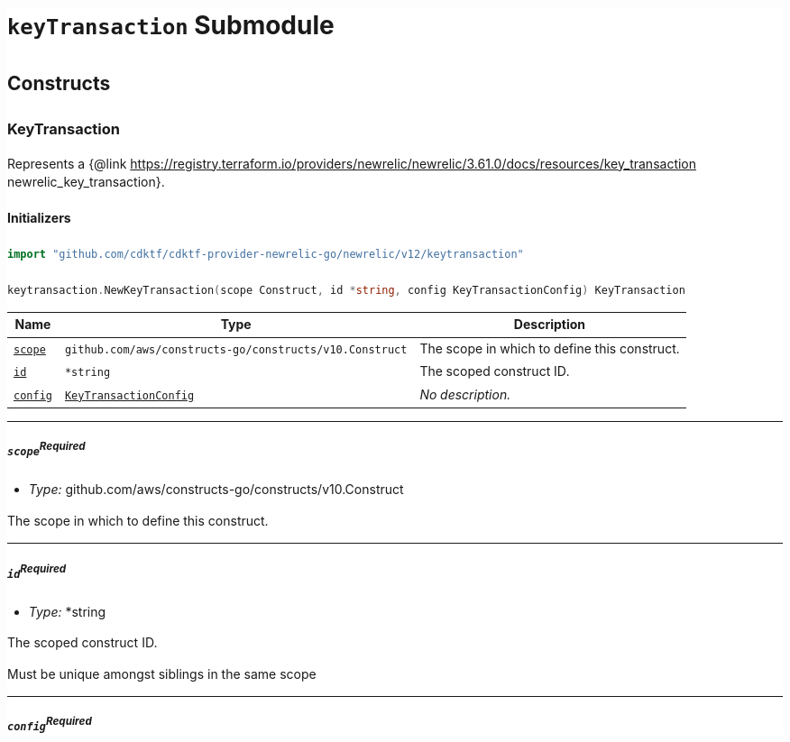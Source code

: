 # `keyTransaction` Submodule <a name="`keyTransaction` Submodule" id="@cdktf/provider-newrelic.keyTransaction"></a>

## Constructs <a name="Constructs" id="Constructs"></a>

### KeyTransaction <a name="KeyTransaction" id="@cdktf/provider-newrelic.keyTransaction.KeyTransaction"></a>

Represents a {@link https://registry.terraform.io/providers/newrelic/newrelic/3.61.0/docs/resources/key_transaction newrelic_key_transaction}.

#### Initializers <a name="Initializers" id="@cdktf/provider-newrelic.keyTransaction.KeyTransaction.Initializer"></a>

```go
import "github.com/cdktf/cdktf-provider-newrelic-go/newrelic/v12/keytransaction"

keytransaction.NewKeyTransaction(scope Construct, id *string, config KeyTransactionConfig) KeyTransaction
```

| **Name** | **Type** | **Description** |
| --- | --- | --- |
| <code><a href="#@cdktf/provider-newrelic.keyTransaction.KeyTransaction.Initializer.parameter.scope">scope</a></code> | <code>github.com/aws/constructs-go/constructs/v10.Construct</code> | The scope in which to define this construct. |
| <code><a href="#@cdktf/provider-newrelic.keyTransaction.KeyTransaction.Initializer.parameter.id">id</a></code> | <code>*string</code> | The scoped construct ID. |
| <code><a href="#@cdktf/provider-newrelic.keyTransaction.KeyTransaction.Initializer.parameter.config">config</a></code> | <code><a href="#@cdktf/provider-newrelic.keyTransaction.KeyTransactionConfig">KeyTransactionConfig</a></code> | *No description.* |

---

##### `scope`<sup>Required</sup> <a name="scope" id="@cdktf/provider-newrelic.keyTransaction.KeyTransaction.Initializer.parameter.scope"></a>

- *Type:* github.com/aws/constructs-go/constructs/v10.Construct

The scope in which to define this construct.

---

##### `id`<sup>Required</sup> <a name="id" id="@cdktf/provider-newrelic.keyTransaction.KeyTransaction.Initializer.parameter.id"></a>

- *Type:* *string

The scoped construct ID.

Must be unique amongst siblings in the same scope

---

##### `config`<sup>Required</sup> <a name="config" id="@cdktf/provider-newrelic.keyTransaction.KeyTransaction.Initializer.parameter.config"></a>
